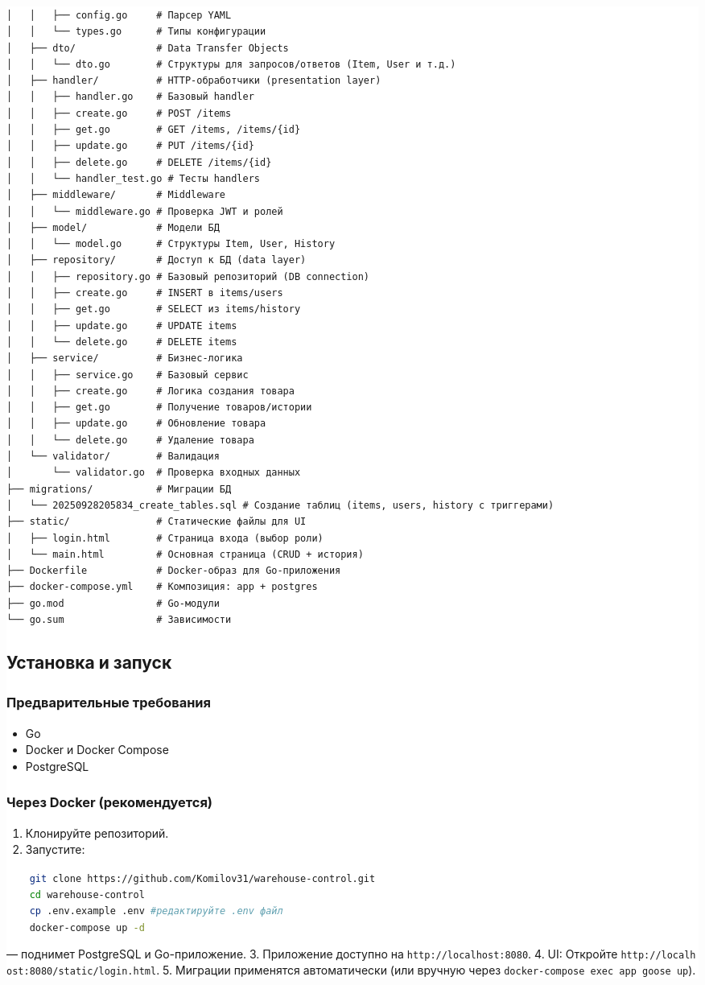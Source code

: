 ```
│   │   ├── config.go     # Парсер YAML
│   │   └── types.go      # Типы конфигурации
│   ├── dto/              # Data Transfer Objects
│   │   └── dto.go        # Структуры для запросов/ответов (Item, User и т.д.)
│   ├── handler/          # HTTP-обработчики (presentation layer)
│   │   ├── handler.go    # Базовый handler
│   │   ├── create.go     # POST /items
│   │   ├── get.go        # GET /items, /items/{id}
│   │   ├── update.go     # PUT /items/{id}
│   │   ├── delete.go     # DELETE /items/{id}
│   │   └── handler_test.go # Тесты handlers
│   ├── middleware/       # Middleware
│   │   └── middleware.go # Проверка JWT и ролей
│   ├── model/            # Модели БД
│   │   └── model.go      # Структуры Item, User, History
│   ├── repository/       # Доступ к БД (data layer)
│   │   ├── repository.go # Базовый репозиторий (DB connection)
│   │   ├── create.go     # INSERT в items/users
│   │   ├── get.go        # SELECT из items/history
│   │   ├── update.go     # UPDATE items
│   │   └── delete.go     # DELETE items
│   ├── service/          # Бизнес-логика
│   │   ├── service.go    # Базовый сервис
│   │   ├── create.go     # Логика создания товара
│   │   ├── get.go        # Получение товаров/истории
│   │   ├── update.go     # Обновление товара
│   │   └── delete.go     # Удаление товара
│   └── validator/        # Валидация
│       └── validator.go  # Проверка входных данных
├── migrations/           # Миграции БД
│   └── 20250928205834_create_tables.sql # Создание таблиц (items, users, history с триггерами)
├── static/               # Статические файлы для UI
│   ├── login.html        # Страница входа (выбор роли)
│   └── main.html         # Основная страница (CRUD + история)
├── Dockerfile            # Docker-образ для Go-приложения
├── docker-compose.yml    # Композиция: app + postgres
├── go.mod                # Go-модули
└── go.sum                # Зависимости
```

## Установка и запуск

### Предварительные требования
- Go
- Docker и Docker Compose
- PostgreSQL

### Через Docker (рекомендуется)
1. Клонируйте репозиторий.
2. Запустите: 
```bash
    git clone https://github.com/Komilov31/warehouse-control.git
    cd warehouse-control
    cp .env.example .env #редактируйте .env файл
    docker-compose up -d
```
 — поднимет PostgreSQL и Go-приложение.
3. Приложение доступно на `http://localhost:8080`.
4. UI: Откройте `http://localhost:8080/static/login.html`.
5. Миграции применятся автоматически (или вручную через `docker-compose exec app goose up`).

